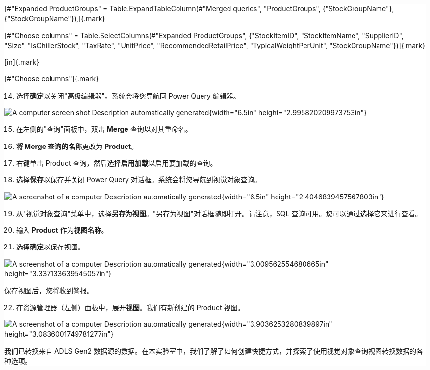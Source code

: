 [#\"Expanded ProductGroups\" = Table.ExpandTableColumn(#\"Merged
queries\", \"ProductGroups\", {\"StockGroupName\"},
{\"StockGroupName\"}),]{.mark}

[#\"Choose columns\" = Table.SelectColumns(#\"Expanded ProductGroups\",
{\"StockItemID\", \"StockItemName\", \"SupplierID\", \"Size\",
\"IsChillerStock\", \"TaxRate\", \"UnitPrice\",
\"RecommendedRetailPrice\", \"TypicalWeightPerUnit\",
\"StockGroupName\"})]{.mark}

[in]{.mark}

[#\"Choose columns\"]{.mark}

14. 选择**确定**以关闭"高级编辑器"。系统会将您导航回 Power Query
    编辑器。

![A computer screen shot Description automatically
generated](images3/media/image59.png){width="6.5in"
height="2.995820209973753in"}

15. 在左侧的"查询"面板中，双击 **Merge** 查询以对其重命名。

16. **将 Merge 查询的名称**更改为 **Product**。

17. 右键单击 Product 查询，然后选择**启用加载**以启用要加载的查询。

18. 选择**保存**以保存并关闭 Power Query
    对话框。系统会将您导航到视觉对象查询。

![A screenshot of a computer Description automatically
generated](images3/media/image60.png){width="6.5in"
height="2.4046839457567803in"}

19. 从"视觉对象查询"菜单中，选择**另存为视图**。"另存为视图"对话框随即打开。请注意，SQL
    查询可用。您可以通过选择它来进行查看。

20. 输入 **Product** 作为**视图名称**。

21. 选择**确定**以保存视图。

![A screenshot of a computer Description automatically
generated](images3/media/image61.png){width="3.009562554680665in"
height="3.337133639545057in"}

保存视图后，您将收到警报。

22. 在资源管理器（左侧）面板中，展开**视图**。我们有新创建的 Product
    视图。

![A screenshot of a computer Description automatically
generated](images3/media/image62.png){width="3.9036253280839897in"
height="3.0836001749781277in"}

我们已转换来自 ADLS Gen2
数据源的数据。在本实验室中，我们了解了如何创建快捷方式，并探索了使用视觉对象查询视图转换数据的各种选项。
